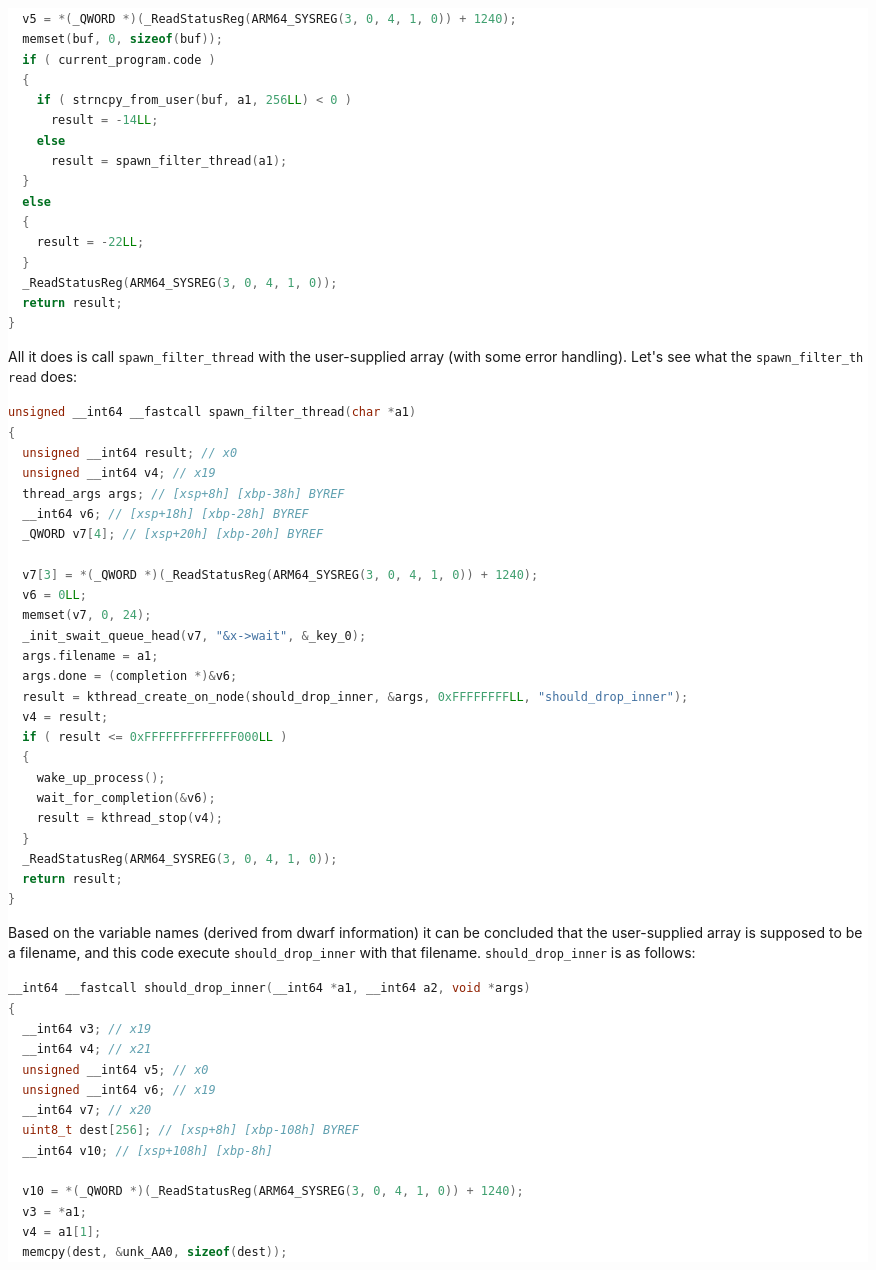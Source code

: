 ```c
  v5 = *(_QWORD *)(_ReadStatusReg(ARM64_SYSREG(3, 0, 4, 1, 0)) + 1240);
  memset(buf, 0, sizeof(buf));
  if ( current_program.code )
  {
    if ( strncpy_from_user(buf, a1, 256LL) < 0 )
      result = -14LL;
    else
      result = spawn_filter_thread(a1);
  }
  else
  {
    result = -22LL;
  }
  _ReadStatusReg(ARM64_SYSREG(3, 0, 4, 1, 0));
  return result;
}
```
All it does is call `spawn_filter_thread` with the user-supplied array (with some error handling). Let's see what the `spawn_filter_thread` does:
```c
unsigned __int64 __fastcall spawn_filter_thread(char *a1)
{
  unsigned __int64 result; // x0
  unsigned __int64 v4; // x19
  thread_args args; // [xsp+8h] [xbp-38h] BYREF
  __int64 v6; // [xsp+18h] [xbp-28h] BYREF
  _QWORD v7[4]; // [xsp+20h] [xbp-20h] BYREF

  v7[3] = *(_QWORD *)(_ReadStatusReg(ARM64_SYSREG(3, 0, 4, 1, 0)) + 1240);
  v6 = 0LL;
  memset(v7, 0, 24);
  _init_swait_queue_head(v7, "&x->wait", &_key_0);
  args.filename = a1;
  args.done = (completion *)&v6;
  result = kthread_create_on_node(should_drop_inner, &args, 0xFFFFFFFFLL, "should_drop_inner");
  v4 = result;
  if ( result <= 0xFFFFFFFFFFFFF000LL )
  {
    wake_up_process();
    wait_for_completion(&v6);
    result = kthread_stop(v4);
  }
  _ReadStatusReg(ARM64_SYSREG(3, 0, 4, 1, 0));
  return result;
}
```
Based on the variable names (derived from dwarf information) it can be concluded that the user-supplied array is supposed to be a filename, and this code execute `should_drop_inner` with that filename. `should_drop_inner` is as follows:
```c
__int64 __fastcall should_drop_inner(__int64 *a1, __int64 a2, void *args)
{
  __int64 v3; // x19
  __int64 v4; // x21
  unsigned __int64 v5; // x0
  unsigned __int64 v6; // x19
  __int64 v7; // x20
  uint8_t dest[256]; // [xsp+8h] [xbp-108h] BYREF
  __int64 v10; // [xsp+108h] [xbp-8h]

  v10 = *(_QWORD *)(_ReadStatusReg(ARM64_SYSREG(3, 0, 4, 1, 0)) + 1240);
  v3 = *a1;
  v4 = a1[1];
  memcpy(dest, &unk_AA0, sizeof(dest));
```